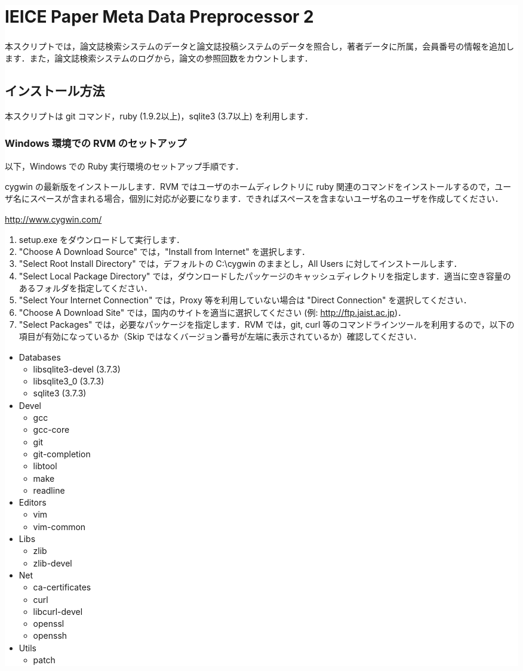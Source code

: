 # IEICE Paper Meta Data Preprocessor 2

本スクリプトでは，論文誌検索システムのデータと論文誌投稿システムのデータを照合し，著者データに所属，会員番号の情報を追加します．また，論文誌検索システムのログから，論文の参照回数をカウントします．

## インストール方法

本スクリプトは git コマンド，ruby (1.9.2以上)，sqlite3 (3.7以上) を利用します．

### Windows 環境での RVM のセットアップ

以下，Windows での Ruby 実行環境のセットアップ手順です．

cygwin の最新版をインストールします．RVM ではユーザのホームディレクトリに ruby 関連のコマンドをインストールするので，ユーザ名にスペースが含まれる場合，個別に対応が必要になります．できればスペースを含まないユーザ名のユーザを作成してください．

http://www.cygwin.com/

1. setup.exe をダウンロードして実行します．
2. "Choose A Download Source" では，"Install from Internet" を選択します．
3. "Select Root Install Directory" では，デフォルトの C:\cygwin のままとし，All Users に対してインストールします．
4. "Select Local Package Directory" では，ダウンロードしたパッケージのキャッシュディレクトリを指定します．適当に空き容量のあるフォルダを指定してください．
5. "Select Your Internet Connection" では，Proxy 等を利用していない場合は "Direct Connection" を選択してください．
6. "Choose A Download Site" では，国内のサイトを適当に選択してください (例: http://ftp.jaist.ac.jp)．
7. "Select Packages" では，必要なパッケージを指定します．RVM では，git, curl 等のコマンドラインツールを利用するので，以下の項目が有効になっているか（Skip ではなくバージョン番号が左端に表示されているか）確認してください．

* Databases
    * libsqlite3-devel (3.7.3)
    * libsqlite3_0 (3.7.3)
    * sqlite3 (3.7.3)
* Devel
    * gcc
    * gcc-core
    * git
    * git-completion
    * libtool
    * make
    * readline
* Editors
    * vim
    * vim-common
* Libs
    * zlib
    * zlib-devel
* Net
    * ca-certificates
    * curl
    * libcurl-devel
    * openssl
    * openssh
* Utils
    * patch

